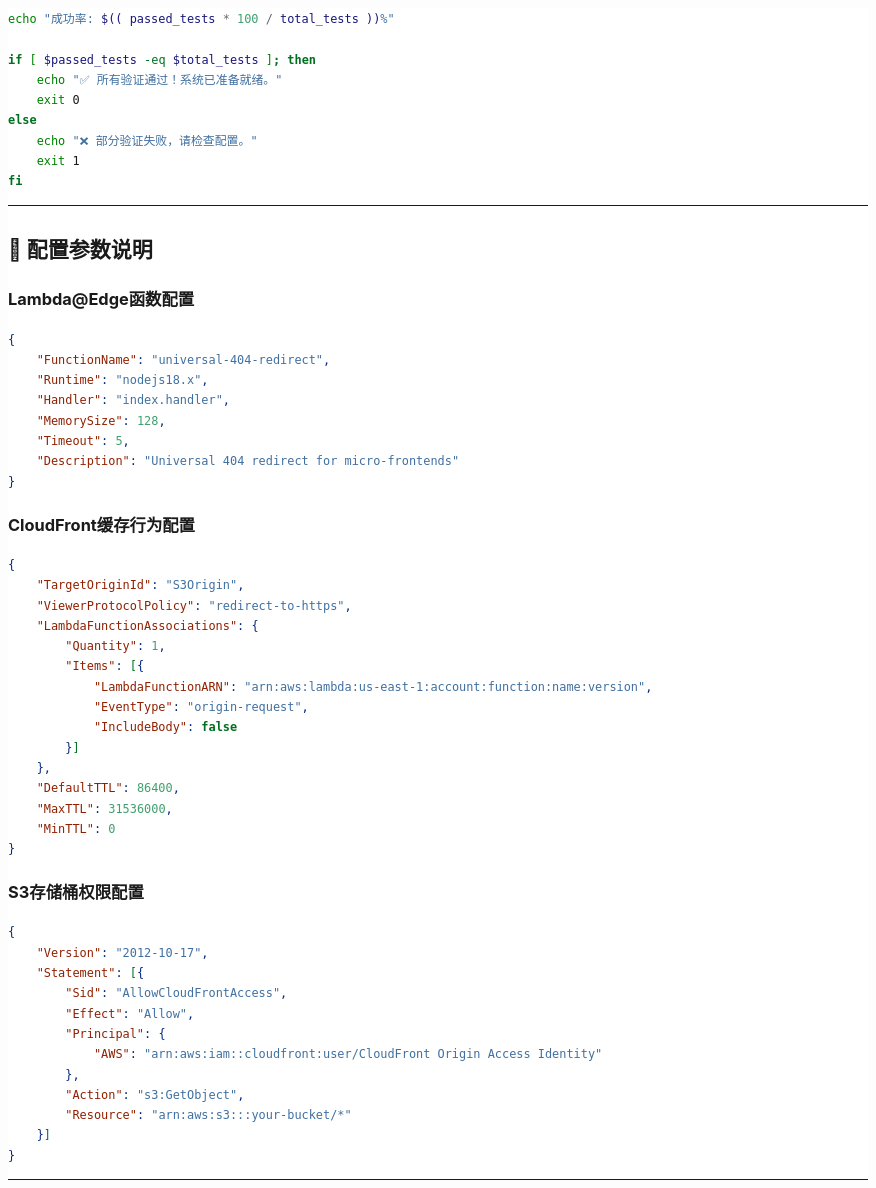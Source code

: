 ```bash
echo "成功率: $(( passed_tests * 100 / total_tests ))%"

if [ $passed_tests -eq $total_tests ]; then
    echo "✅ 所有验证通过！系统已准备就绪。"
    exit 0
else
    echo "❌ 部分验证失败，请检查配置。"
    exit 1
fi
```

---

## 🔧 配置参数说明

### Lambda@Edge函数配置
```json
{
    "FunctionName": "universal-404-redirect",
    "Runtime": "nodejs18.x",
    "Handler": "index.handler",
    "MemorySize": 128,
    "Timeout": 5,
    "Description": "Universal 404 redirect for micro-frontends"
}
```

### CloudFront缓存行为配置
```json
{
    "TargetOriginId": "S3Origin",
    "ViewerProtocolPolicy": "redirect-to-https",
    "LambdaFunctionAssociations": {
        "Quantity": 1,
        "Items": [{
            "LambdaFunctionARN": "arn:aws:lambda:us-east-1:account:function:name:version",
            "EventType": "origin-request",
            "IncludeBody": false
        }]
    },
    "DefaultTTL": 86400,
    "MaxTTL": 31536000,
    "MinTTL": 0
}
```

### S3存储桶权限配置
```json
{
    "Version": "2012-10-17",
    "Statement": [{
        "Sid": "AllowCloudFrontAccess",
        "Effect": "Allow",
        "Principal": {
            "AWS": "arn:aws:iam::cloudfront:user/CloudFront Origin Access Identity"
        },
        "Action": "s3:GetObject",
        "Resource": "arn:aws:s3:::your-bucket/*"
    }]
}
```

---
